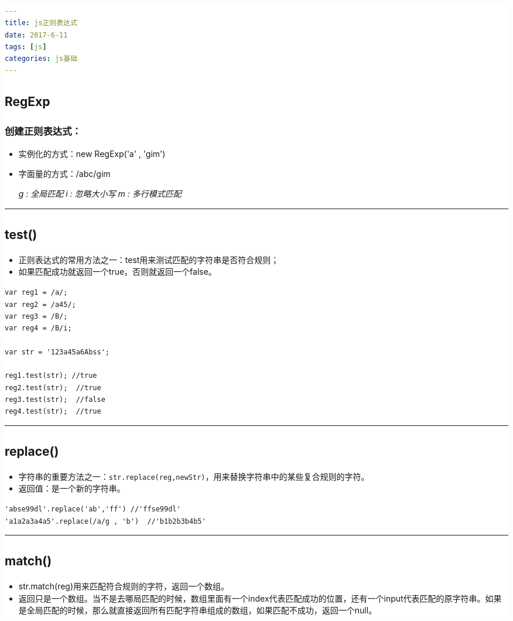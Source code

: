 ```yaml
---
title: js正则表达式
date: 2017-6-11
tags: [js]
categories: js基础
---
```

## RegExp
### 创建正则表达式：
 - 实例化的方式：new RegExp('a' , 'gim')
 - 字面量的方式：/abc/gim

    *g : 全局匹配*
    *i : 忽略大小写*
    *m : 多行模式匹配*
    
---
    
## test()

 - 正则表达式的常用方法之一：test用来测试匹配的字符串是否符合规则；
 - 如果匹配成功就返回一个true，否则就返回一个false。

```
var reg1 = /a/;
var reg2 = /a45/;
var reg3 = /B/;
var reg4 = /B/i;

var str = '123a45a6Abss';

reg1.test(str); //true
reg2.test(str);  //true
reg3.test(str);  //false
reg4.test(str);  //true
```
---
## replace()

 - 字符串的重要方法之一：`str.replace(reg,newStr)`，用来替换字符串中的某些复合规则的字符。
 - 返回值：是一个新的字符串。
```
'abse99dl'.replace('ab','ff') //'ffse99dl'
'a1a2a3a4a5'.replace(/a/g , 'b')  //'b1b2b3b4b5'
```
---
## match()
 - str.match(reg)用来匹配符合规则的字符，返回一个数组。
 - 返回只是一个数组。当不是去哪局匹配的时候，数组里面有一个index代表匹配成功的位置，还有一个input代表匹配的原字符串。如果是全局匹配的时候，那么就直接返回所有匹配字符串组成的数组，如果匹配不成功，返回一个null。
 